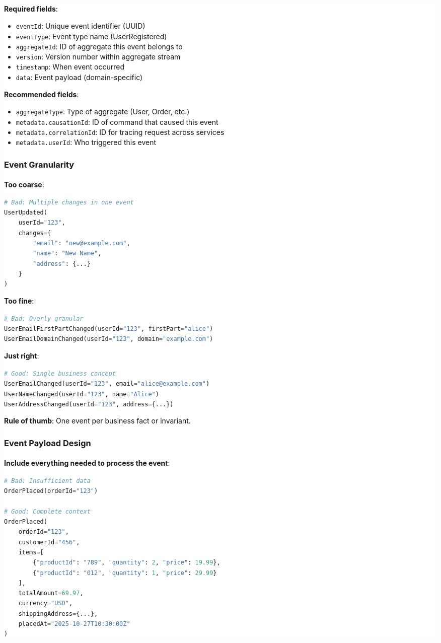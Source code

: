 **Required fields**:
- `eventId`: Unique event identifier (UUID)
- `eventType`: Event type name (UserRegistered)
- `aggregateId`: ID of aggregate this event belongs to
- `version`: Version number within aggregate stream
- `timestamp`: When event occurred
- `data`: Event payload (domain-specific)

**Recommended fields**:
- `aggregateType`: Type of aggregate (User, Order, etc.)
- `metadata.causationId`: ID of command that caused this event
- `metadata.correlationId`: ID for tracing request across services
- `metadata.userId`: Who triggered this event

### Event Granularity

**Too coarse**:
```python
# Bad: Multiple changes in one event
UserUpdated(
    userId="123",
    changes={
        "email": "new@example.com",
        "name": "New Name",
        "address": {...}
    }
)
```

**Too fine**:
```python
# Bad: Overly granular
UserEmailFirstPartChanged(userId="123", firstPart="alice")
UserEmailDomainChanged(userId="123", domain="example.com")
```

**Just right**:
```python
# Good: Single business concept
UserEmailChanged(userId="123", email="alice@example.com")
UserNameChanged(userId="123", name="Alice")
UserAddressChanged(userId="123", address={...})
```

**Rule of thumb**: One event per business fact or invariant.

### Event Payload Design

**Include everything needed to process the event**:

```python
# Bad: Insufficient data
OrderPlaced(orderId="123")

# Good: Complete context
OrderPlaced(
    orderId="123",
    customerId="456",
    items=[
        {"productId": "789", "quantity": 2, "price": 19.99},
        {"productId": "012", "quantity": 1, "price": 29.99}
    ],
    totalAmount=69.97,
    currency="USD",
    shippingAddress={...},
    placedAt="2025-10-27T10:30:00Z"
)
```